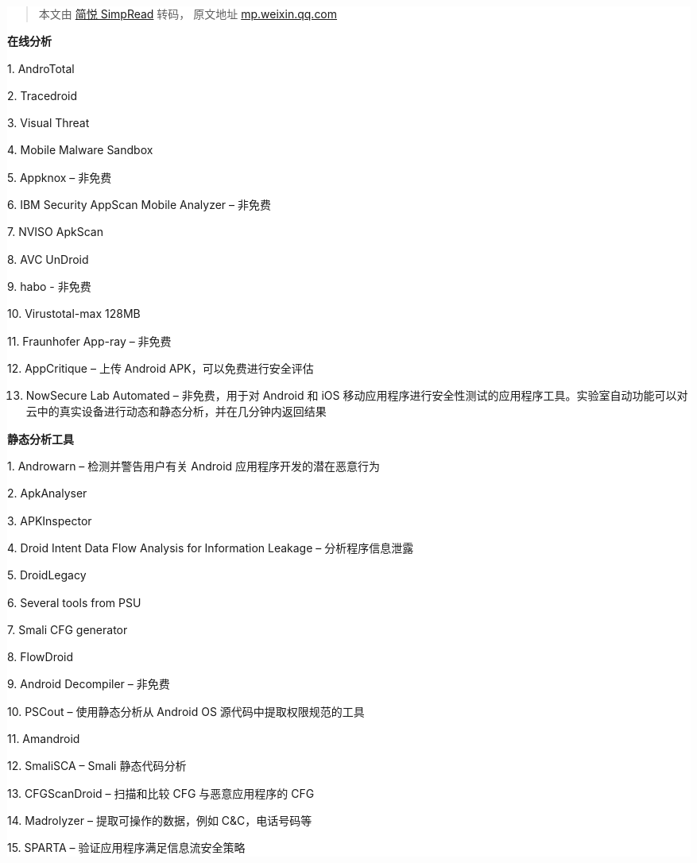 > 本文由 [简悦 SimpRead](http://ksria.com/simpread/) 转码， 原文地址 [mp.weixin.qq.com](https://mp.weixin.qq.com/s?__biz=Mzg2NzUzNzk1Mw==&mid=2247484168&idx=1&sn=3c338879d38d727d6cce2c8a855bee89&chksm=cebb4646f9cccf506b90f770281808fe6e46e52a80ec184c02acc299b9f6829a9077c60a0ef4&scene=21#wechat_redirect)

**在线分析**

1. AndroTotal

2. Tracedroid

3. Visual Threat

4. Mobile Malware Sandbox

5. Appknox – 非免费

6. IBM Security AppScan Mobile Analyzer – 非免费

7. NVISO ApkScan 

8. AVC UnDroid 

9. habo - 非免费

10. Virustotal-max 128MB

11. Fraunhofer App-ray – 非免费

12. AppCritique – 上传 Android APK，可以免费进行安全评估

13. NowSecure Lab Automated – 非免费，用于对 Android 和 iOS 移动应用程序进行安全性测试的应用程序工具。实验室自动功能可以对云中的真实设备进行动态和静态分析，并在几分钟内返回结果

**静态分析工具** 

1. Androwarn – 检测并警告用户有关 Android 应用程序开发的潜在恶意行为

2. ApkAnalyser

3. APKInspector

4. Droid Intent Data Flow Analysis for Information Leakage – 分析程序信息泄露

5. DroidLegacy

6. Several tools from PSU

7. Smali CFG generator

8. FlowDroid

9. Android Decompiler – 非免费

10. PSCout – 使用静态分析从 Android OS 源代码中提取权限规范的工具

11. Amandroid

12. SmaliSCA – Smali 静态代码分析

13. CFGScanDroid – 扫描和比较 CFG 与恶意应用程序的 CFG

14. Madrolyzer – 提取可操作的数据，例如 C&C，电话号码等

15. SPARTA – 验证应用程序满足信息流安全策略
